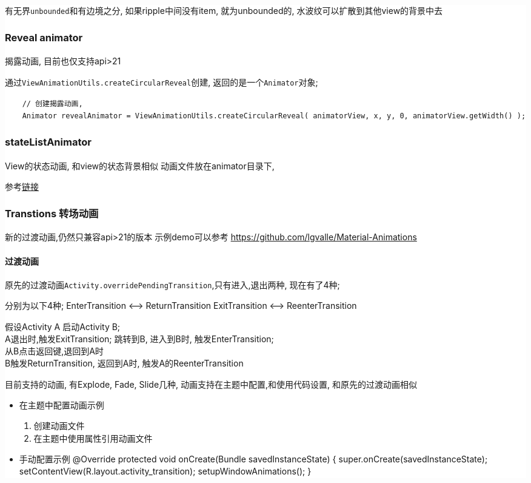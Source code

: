 有无界`unbounded`和有边境之分, 如果ripple中间没有item, 就为unbounded的, 水波纹可以扩散到其他view的背景中去

### Reveal animator
揭露动画, 目前也仅支持api>21

通过`ViewAnimationUtils.createCircularReveal`创建, 返回的是一个`Animator`对象;

		// 创建揭露动画, 
		Animator revealAnimator = ViewAnimationUtils.createCircularReveal( animatorView, x, y, 0, animatorView.getWidth() );

### stateListAnimator
View的状态动画, 和view的状态背景相似
动画文件放在animator目录下, 

参考[链接](http://blog.chengyunfeng.com/?p=1014)

### Transtions 转场动画
新的过渡动画,仍然只兼容api>21的版本
示例demo可以参考 https://github.com/lgvalle/Material-Animations

#### 过渡动画
原先的过渡动画`Activity.overridePendingTransition`,只有进入,退出两种, 现在有了4种;

分别为以下4种;
EnterTransition <--> ReturnTransition
ExitTransition <--> ReenterTransition

假设Activity A 启动Activity B;    
A退出时,触发ExitTransition; 跳转到B, 进入到B时, 触发EnterTransition;    
从B点击返回键,退回到A时    
B触发ReturnTransition, 返回到A时, 触发A的ReenterTransition

目前支持的动画, 有Explode, Fade, Slide几种, 动画支持在主题中配置,和使用代码设置, 和原先的过渡动画相似

 - 在主题中配置动画示例
 
	1. 创建动画文件
			<?xml version="1.0" encoding="utf-8"?>
			<slide xmlns:android="http://schemas.android.com/apk/res/"
				android:duration="1000"/>
	2. 在主题中使用属性引用动画文件
			<item name="android:windowEnterTransition"></item>
	        <item name="android:windowExitTransition"></item>
	        <item name="android:windowReenterTransition"></item>
	        <item name="android:windowReturnTransition"></item>
			
 - 手动配置示例
		@Override
		protected void onCreate(Bundle savedInstanceState) {
			super.onCreate(savedInstanceState);
			setContentView(R.layout.activity_transition);
			setupWindowAnimations();
		}
	